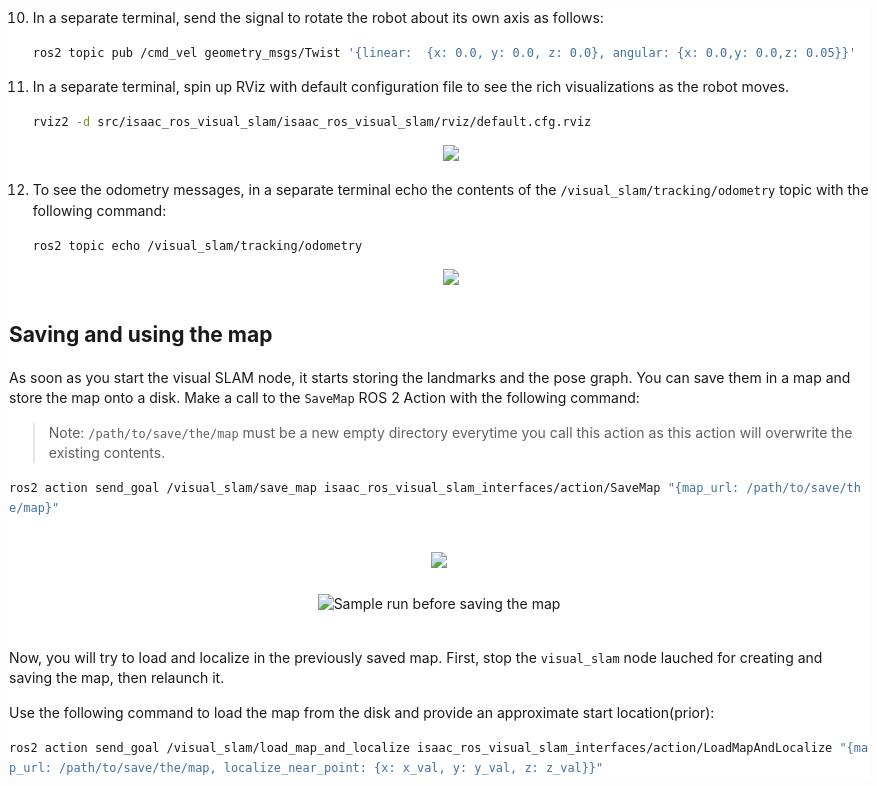 10. In a separate terminal, send the signal to rotate the robot about its own axis as follows:

    ```bash
    ros2 topic pub /cmd_vel geometry_msgs/Twist '{linear:  {x: 0.0, y: 0.0, z: 0.0}, angular: {x: 0.0,y: 0.0,z: 0.05}}'
    ```

11. In a separate terminal, spin up RViz with default configuration file to see the rich visualizations as the robot moves.

    ```bash
    rviz2 -d src/isaac_ros_visual_slam/isaac_ros_visual_slam/rviz/default.cfg.rviz
    ```

    <div align="center"><img src="../resources/RViz_isaac_sim.png" width="800px"/></div>
12. To see the odometry messages, in a separate terminal echo the contents of the `/visual_slam/tracking/odometry` topic with the following command:

    ```bash
    ros2 topic echo /visual_slam/tracking/odometry
    ```

    <div align="center"><img src="../resources/Terminal_output.png" width="600px"/></div>

## Saving and using the map

As soon as you start the visual SLAM node, it starts storing the landmarks and the pose graph. You can save them in a map and store the map onto a disk. Make a call to the `SaveMap` ROS 2 Action with the following command:

> Note: `/path/to/save/the/map` must be a new empty directory everytime you call this action as this action will overwrite the existing contents. 
```bash
ros2 action send_goal /visual_slam/save_map isaac_ros_visual_slam_interfaces/action/SaveMap "{map_url: /path/to/save/the/map}"
```

<br>
<div align="center"><img src="../resources/Save_map.png" width="400px"/></div>
<br>
<div align="center"><img src="../resources/RViz_isaac_sim_mapping.png" width="800px" alt="Sample run before saving the map" title="Sample run before saving the map."/></div>
<br>

Now, you will try to load and localize in the previously saved map. First, stop the `visual_slam` node lauched for creating and saving the map, then relaunch it.

Use the following command to load the map from the disk and provide an approximate start location(prior):

```bash
ros2 action send_goal /visual_slam/load_map_and_localize isaac_ros_visual_slam_interfaces/action/LoadMapAndLocalize "{map_url: /path/to/save/the/map, localize_near_point: {x: x_val, y: y_val, z: z_val}}"
```
